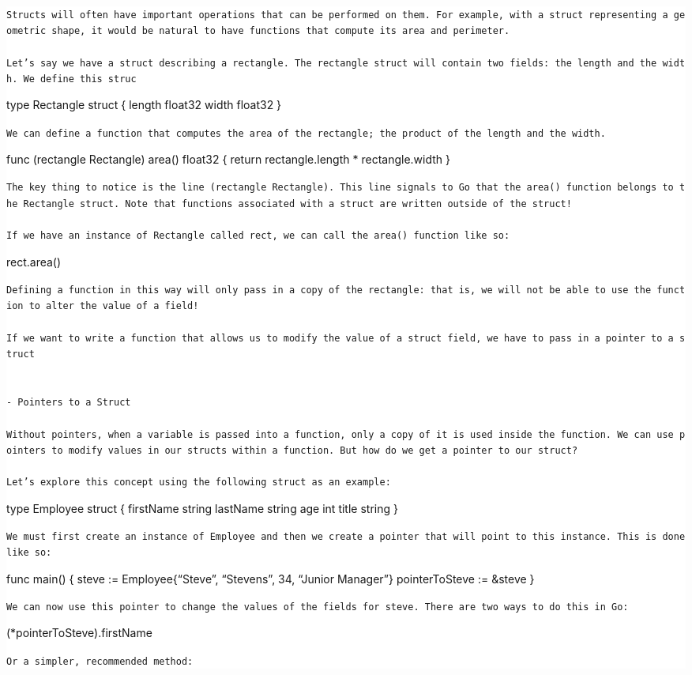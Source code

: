 ```
Structs will often have important operations that can be performed on them. For example, with a struct representing a geometric shape, it would be natural to have functions that compute its area and perimeter.

Let’s say we have a struct describing a rectangle. The rectangle struct will contain two fields: the length and the width. We define this struc

```
type Rectangle struct {
  length float32
  width  float32
}
```
We can define a function that computes the area of the rectangle; the product of the length and the width.

```
func (rectangle Rectangle) area() float32 {
  return rectangle.length * rectangle.width
}
```
The key thing to notice is the line (rectangle Rectangle). This line signals to Go that the area() function belongs to the Rectangle struct. Note that functions associated with a struct are written outside of the struct!

If we have an instance of Rectangle called rect, we can call the area() function like so:
```
rect.area()
```
Defining a function in this way will only pass in a copy of the rectangle: that is, we will not be able to use the function to alter the value of a field!

If we want to write a function that allows us to modify the value of a struct field, we have to pass in a pointer to a struct


- Pointers to a Struct

Without pointers, when a variable is passed into a function, only a copy of it is used inside the function. We can use pointers to modify values in our structs within a function. But how do we get a pointer to our struct?

Let’s explore this concept using the following struct as an example:
```
type Employee struct {
  firstName string
  lastName string
  age int
  title string
}
```
We must first create an instance of Employee and then we create a pointer that will point to this instance. This is done like so:
```
func main() {
  steve := Employee{“Steve”, “Stevens”, 34, “Junior Manager”}
  pointerToSteve := &steve
}
```
We can now use this pointer to change the values of the fields for steve. There are two ways to do this in Go:
```
(*pointerToSteve).firstName
```
Or a simpler, recommended method:
```